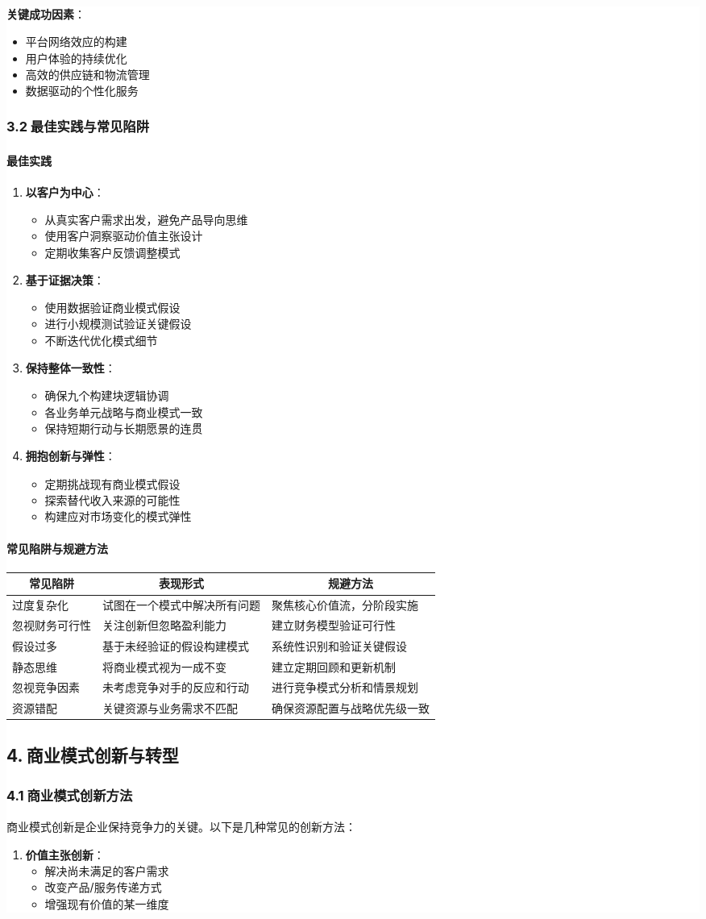 **关键成功因素**：
- 平台网络效应的构建
- 用户体验的持续优化
- 高效的供应链和物流管理
- 数据驱动的个性化服务

### 3.2 最佳实践与常见陷阱

#### 最佳实践

1. **以客户为中心**：
   - 从真实客户需求出发，避免产品导向思维
   - 使用客户洞察驱动价值主张设计
   - 定期收集客户反馈调整模式

2. **基于证据决策**：
   - 使用数据验证商业模式假设
   - 进行小规模测试验证关键假设
   - 不断迭代优化模式细节

3. **保持整体一致性**：
   - 确保九个构建块逻辑协调
   - 各业务单元战略与商业模式一致
   - 保持短期行动与长期愿景的连贯

4. **拥抱创新与弹性**：
   - 定期挑战现有商业模式假设
   - 探索替代收入来源的可能性
   - 构建应对市场变化的模式弹性

#### 常见陷阱与规避方法

| 常见陷阱 | 表现形式 | 规避方法 |
|---------|---------|---------|
| 过度复杂化 | 试图在一个模式中解决所有问题 | 聚焦核心价值流，分阶段实施 |
| 忽视财务可行性 | 关注创新但忽略盈利能力 | 建立财务模型验证可行性 |
| 假设过多 | 基于未经验证的假设构建模式 | 系统性识别和验证关键假设 |
| 静态思维 | 将商业模式视为一成不变 | 建立定期回顾和更新机制 |
| 忽视竞争因素 | 未考虑竞争对手的反应和行动 | 进行竞争模式分析和情景规划 |
| 资源错配 | 关键资源与业务需求不匹配 | 确保资源配置与战略优先级一致 |

## 4. 商业模式创新与转型

### 4.1 商业模式创新方法

商业模式创新是企业保持竞争力的关键。以下是几种常见的创新方法：

1. **价值主张创新**：
   - 解决尚未满足的客户需求
   - 改变产品/服务传递方式
   - 增强现有价值的某一维度
